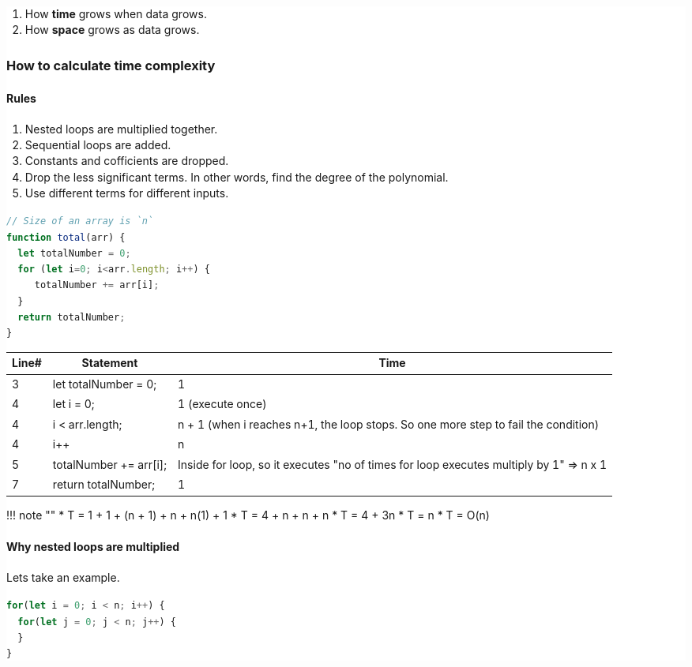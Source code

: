 1. How **time** grows when data grows.
2. How **space** grows as data grows.

### How to calculate time complexity

#### Rules

1. Nested loops are multiplied together.
2. Sequential loops are added.
3. Constants and cofficients are dropped.
4. Drop the less significant terms. In other words, find the degree of the polynomial.
5. Use different terms for different inputs.

```js
// Size of an array is `n`
function total(arr) {
  let totalNumber = 0;
  for (let i=0; i<arr.length; i++) {
     totalNumber += arr[i];
  }
  return totalNumber;
}
```

| Line# | Statement              | Time                                                                                   |
|-------|------------------------|----------------------------------------------------------------------------------------|
| 3     | let totalNumber = 0;   | 1                                                                                      |
| 4     | let i = 0;             | 1 (execute once)                                                                       |
| 4     | i < arr.length;        | n + 1 (when i reaches n+1, the loop stops. So one more step to fail the condition)     |
| 4     | i++                    | n                                                                                      |
| 5     | totalNumber += arr[i]; | Inside for loop, so it executes "no of times for loop executes multiply by 1" => n x 1 |
| 7     | return totalNumber;    | 1                                                                                      |

!!! note ""
    * T = 1 + 1 + (n + 1) + n + n(1) + 1
    * T = 4 + n + n + n
    * T = 4 + 3n
    * T = n
    * T = O(n)

#### Why nested loops are multiplied

Lets take an example.

```js
for(let i = 0; i < n; i++) {
  for(let j = 0; j < n; j++) {
  }
}
```
